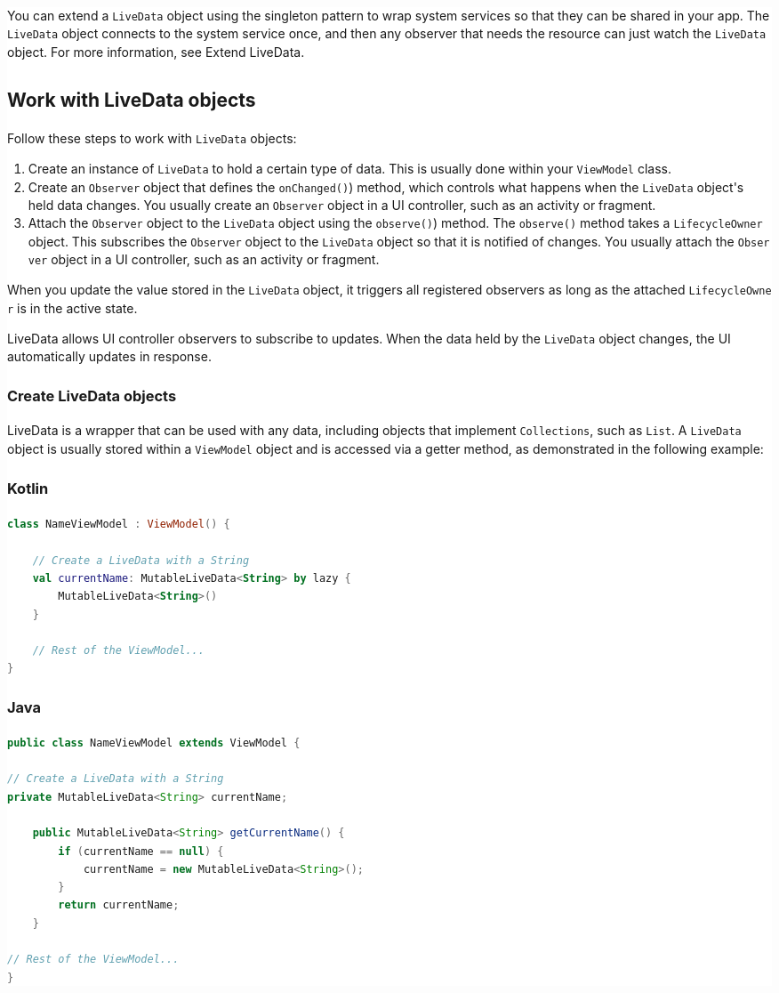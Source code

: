 You can extend a `LiveData` object using the singleton pattern to wrap system services so that they can be shared in your app. The `LiveData` object connects to the system service once, and then any observer that needs the resource can just watch the `LiveData` object. For more information, see Extend LiveData.

Work with LiveData objects
--------------------------

Follow these steps to work with `LiveData` objects:

1.  Create an instance of `LiveData` to hold a certain type of data. This is usually done within your `ViewModel` class.
2.  Create an `Observer` object that defines the `onChanged()`) method, which controls what happens when the `LiveData` object's held data changes. You usually create an `Observer` object in a UI controller, such as an activity or fragment.
3.  Attach the `Observer` object to the `LiveData` object using the `observe()`) method. The `observe()` method takes a `LifecycleOwner` object. This subscribes the `Observer` object to the `LiveData` object so that it is notified of changes. You usually attach the `Observer` object in a UI controller, such as an activity or fragment.
    

When you update the value stored in the `LiveData` object, it triggers all registered observers as long as the attached `LifecycleOwner` is in the active state.

LiveData allows UI controller observers to subscribe to updates. When the data held by the `LiveData` object changes, the UI automatically updates in response.

### Create LiveData objects

LiveData is a wrapper that can be used with any data, including objects that implement `Collections`, such as `List`. A `LiveData` object is usually stored within a `ViewModel` object and is accessed via a getter method, as demonstrated in the following example:

### Kotlin

```kotlin
class NameViewModel : ViewModel() {

    // Create a LiveData with a String
    val currentName: MutableLiveData<String> by lazy {
        MutableLiveData<String>()
    }

    // Rest of the ViewModel...
}
```

### Java

```java
public class NameViewModel extends ViewModel {

// Create a LiveData with a String
private MutableLiveData<String> currentName;

    public MutableLiveData<String> getCurrentName() {
        if (currentName == null) {
            currentName = new MutableLiveData<String>();
        }
        return currentName;
    }

// Rest of the ViewModel...
}
```
